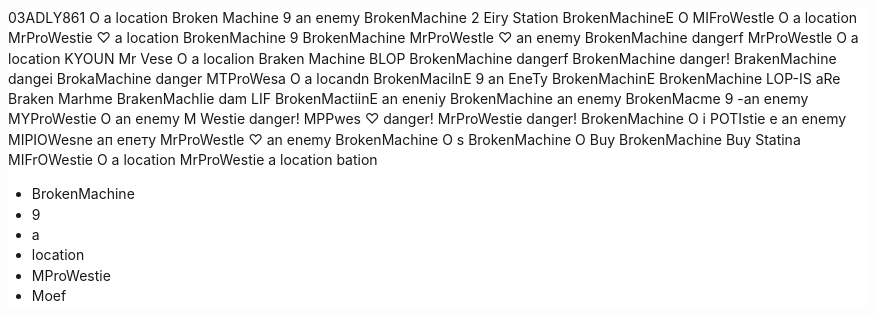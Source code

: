 03ADLY861 O a location
Broken Machine 9 an enemy
BrokenMachine 2 Eiry Station
BrokenMachineE O
MIFroWestle O a location
MrProWestie ♡ a location
BrokenMachine 9
BrokenMachine
MrProWestle ♡ an enemy
BrokenMachine dangerf
MrProWestle O a location
KYOUN
Mr Vese O a localion
Braken Machine
BLOP
BrokenMachine dangerf
BrokenMachine danger!
BrakenMachine
dangei
BrokaMachine danger
MTProWesa O a locandn
BrokenMacilnE 9 an EneTy
BrokenMachinE
BrokenMachine
LOP-IS aRe
Braken Marhme
BrakenMachlie dam
LIF
BrokenMactiinE
an eneniy
BrokenMachine
an enemy
BrokenMacme 9 -an enemy
MYProWestie O an enemy
M Westie danger!
MPPwes ♡ danger!
MrProWestie danger!
BrokenMachine O
i POTIstie e an enemy
MIPIOWesne
ап епету
MrProWestle ♡ an enemy
BrokenMachine O s
BrokenMachine O Buy
BrokenMachine Buy Statina
MIFrOWestie O a location
MrProWestie
a location
bation
 
- BrokenMachine 
- 9 
- a 
- location 
- MProWestie 
- Moef 
